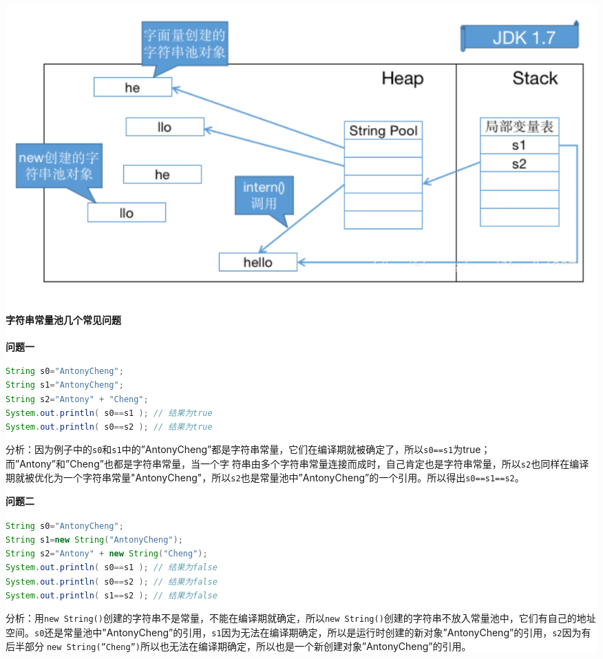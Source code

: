 ![image-20250108004001459](./assets/image-20250108004001459.png)

#### 字符串常量池几个常见问题

**问题一**

```java
String s0="AntonyCheng";
String s1="AntonyCheng";
String s2="Antony" + "Cheng";
System.out.println( s0==s1 ); // 结果为true
System.out.println( s0==s2 ); // 结果为true
```

分析：因为例子中的`s0`和`s1`中的”AntonyCheng”都是字符串常量，它们在编译期就被确定了，所以`s0==s1`为true；而”Antony”和”Cheng”也都是字符串常量，当一个字 符串由多个字符串常量连接而成时，自己肯定也是字符串常量，所以`s2`也同样在编译期就被优化为一个字符串常量"AntonyCheng"，所以`s2`也是常量池中”AntonyCheng”的一个引用。所以得出`s0==s1==s2`。

**问题二**

```java
String s0="AntonyCheng";
String s1=new String("AntonyCheng");
String s2="Antony" + new String("Cheng");
System.out.println( s0==s1 ); // 结果为false
System.out.println( s0==s2 ); // 结果为false
System.out.println( s1==s2 ); // 结果为false
```

分析：用`new String()`创建的字符串不是常量，不能在编译期就确定，所以`new String()`创建的字符串不放入常量池中，它们有自己的地址空间。`s0`还是常量池中"AntonyCheng”的引用，`s1`因为无法在编译期确定，所以是运行时创建的新对象”AntonyCheng”的引用，`s2`因为有后半部分 `new String(”Cheng”)`所以也无法在编译期确定，所以也是一个新创建对象”AntonyCheng”的引用。
